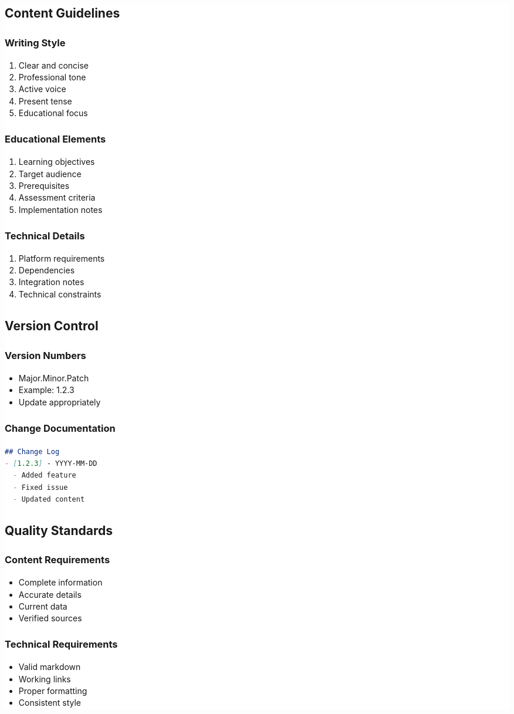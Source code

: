 ## Content Guidelines

### Writing Style
1. Clear and concise
2. Professional tone
3. Active voice
4. Present tense
5. Educational focus

### Educational Elements
1. Learning objectives
2. Target audience
3. Prerequisites
4. Assessment criteria
5. Implementation notes

### Technical Details
1. Platform requirements
2. Dependencies
3. Integration notes
4. Technical constraints

## Version Control

### Version Numbers
- Major.Minor.Patch
- Example: 1.2.3
- Update appropriately

### Change Documentation
```markdown
## Change Log
- [1.2.3] - YYYY-MM-DD
  - Added feature
  - Fixed issue
  - Updated content
```

## Quality Standards

### Content Requirements
- Complete information
- Accurate details
- Current data
- Verified sources

### Technical Requirements
- Valid markdown
- Working links
- Proper formatting
- Consistent style
